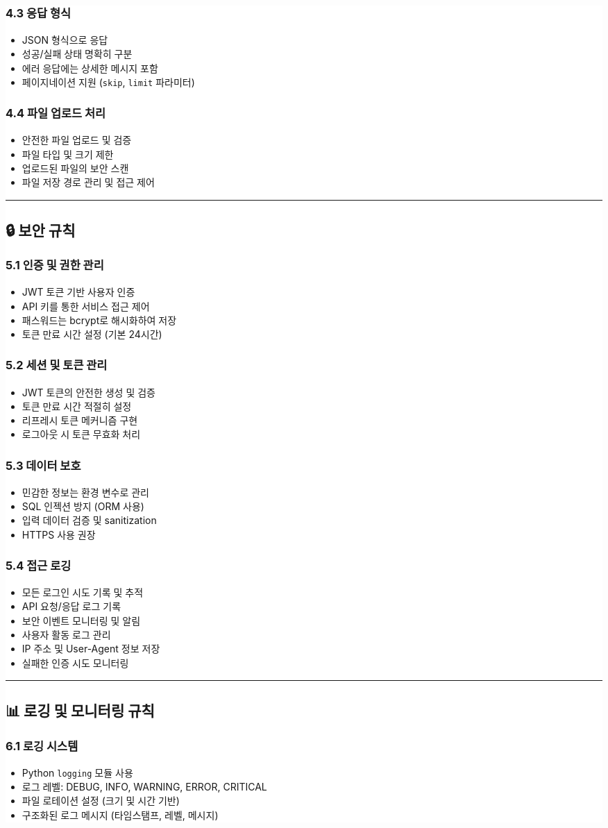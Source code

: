 ### 4.3 응답 형식
- JSON 형식으로 응답
- 성공/실패 상태 명확히 구분
- 에러 응답에는 상세한 메시지 포함
- 페이지네이션 지원 (`skip`, `limit` 파라미터)

### 4.4 파일 업로드 처리
- 안전한 파일 업로드 및 검증
- 파일 타입 및 크기 제한
- 업로드된 파일의 보안 스캔
- 파일 저장 경로 관리 및 접근 제어

---

## 🔒 보안 규칙

### 5.1 인증 및 권한 관리
- JWT 토큰 기반 사용자 인증
- API 키를 통한 서비스 접근 제어
- 패스워드는 bcrypt로 해시화하여 저장
- 토큰 만료 시간 설정 (기본 24시간)

### 5.2 세션 및 토큰 관리
- JWT 토큰의 안전한 생성 및 검증
- 토큰 만료 시간 적절히 설정
- 리프레시 토큰 메커니즘 구현
- 로그아웃 시 토큰 무효화 처리

### 5.3 데이터 보호
- 민감한 정보는 환경 변수로 관리
- SQL 인젝션 방지 (ORM 사용)
- 입력 데이터 검증 및 sanitization
- HTTPS 사용 권장

### 5.4 접근 로깅
- 모든 로그인 시도 기록 및 추적
- API 요청/응답 로그 기록
- 보안 이벤트 모니터링 및 알림
- 사용자 활동 로그 관리
- IP 주소 및 User-Agent 정보 저장
- 실패한 인증 시도 모니터링

---

## 📊 로깅 및 모니터링 규칙

### 6.1 로깅 시스템
- Python `logging` 모듈 사용
- 로그 레벨: DEBUG, INFO, WARNING, ERROR, CRITICAL
- 파일 로테이션 설정 (크기 및 시간 기반)
- 구조화된 로그 메시지 (타임스탬프, 레벨, 메시지)
